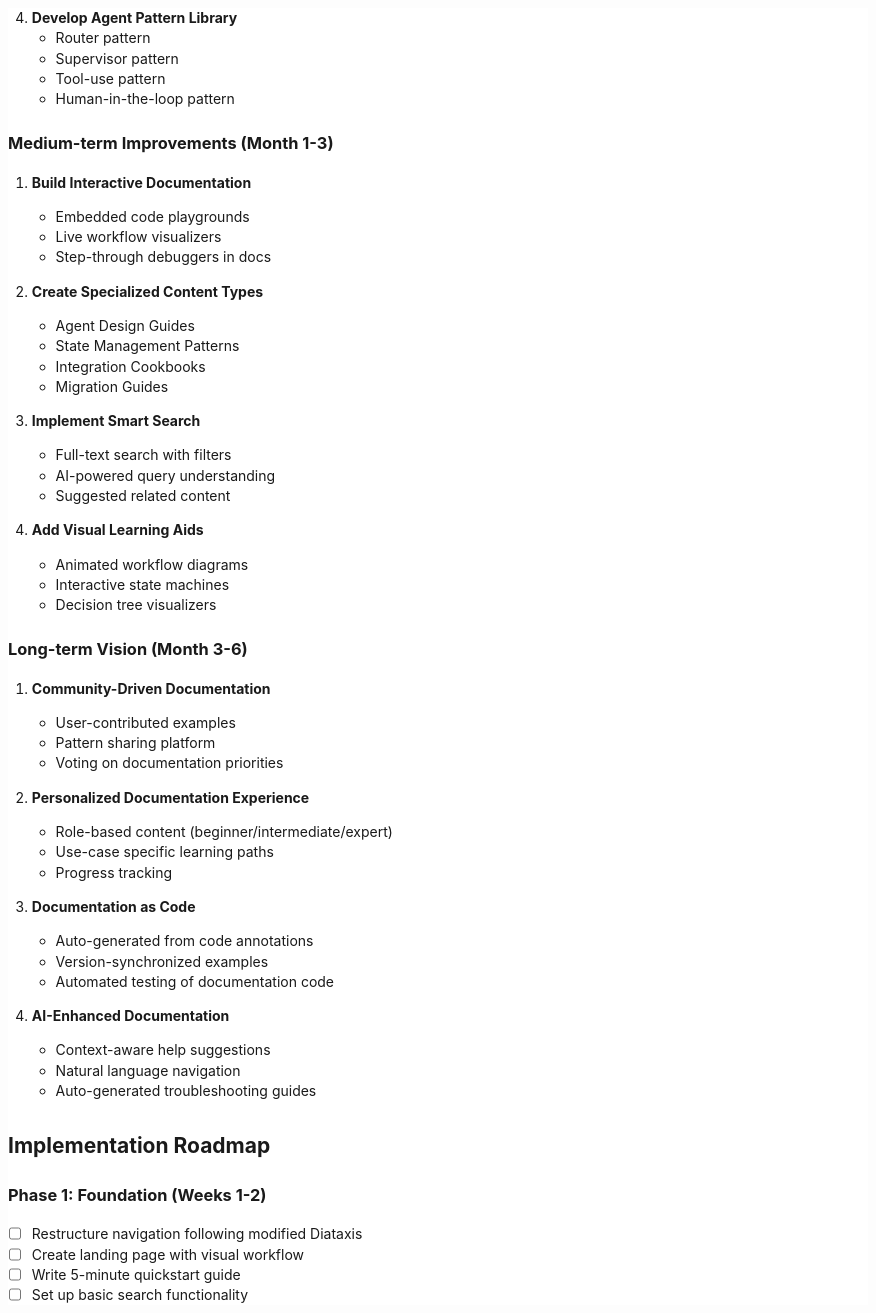 4. **Develop Agent Pattern Library**
   - Router pattern
   - Supervisor pattern
   - Tool-use pattern
   - Human-in-the-loop pattern

### Medium-term Improvements (Month 1-3)

1. **Build Interactive Documentation**
   - Embedded code playgrounds
   - Live workflow visualizers
   - Step-through debuggers in docs

2. **Create Specialized Content Types**
   - Agent Design Guides
   - State Management Patterns
   - Integration Cookbooks
   - Migration Guides

3. **Implement Smart Search**
   - Full-text search with filters
   - AI-powered query understanding
   - Suggested related content

4. **Add Visual Learning Aids**
   - Animated workflow diagrams
   - Interactive state machines
   - Decision tree visualizers

### Long-term Vision (Month 3-6)

1. **Community-Driven Documentation**
   - User-contributed examples
   - Pattern sharing platform
   - Voting on documentation priorities

2. **Personalized Documentation Experience**
   - Role-based content (beginner/intermediate/expert)
   - Use-case specific learning paths
   - Progress tracking

3. **Documentation as Code**
   - Auto-generated from code annotations
   - Version-synchronized examples
   - Automated testing of documentation code

4. **AI-Enhanced Documentation**
   - Context-aware help suggestions
   - Natural language navigation
   - Auto-generated troubleshooting guides

## Implementation Roadmap

### Phase 1: Foundation (Weeks 1-2)
- [ ] Restructure navigation following modified Diataxis
- [ ] Create landing page with visual workflow
- [ ] Write 5-minute quickstart guide
- [ ] Set up basic search functionality
